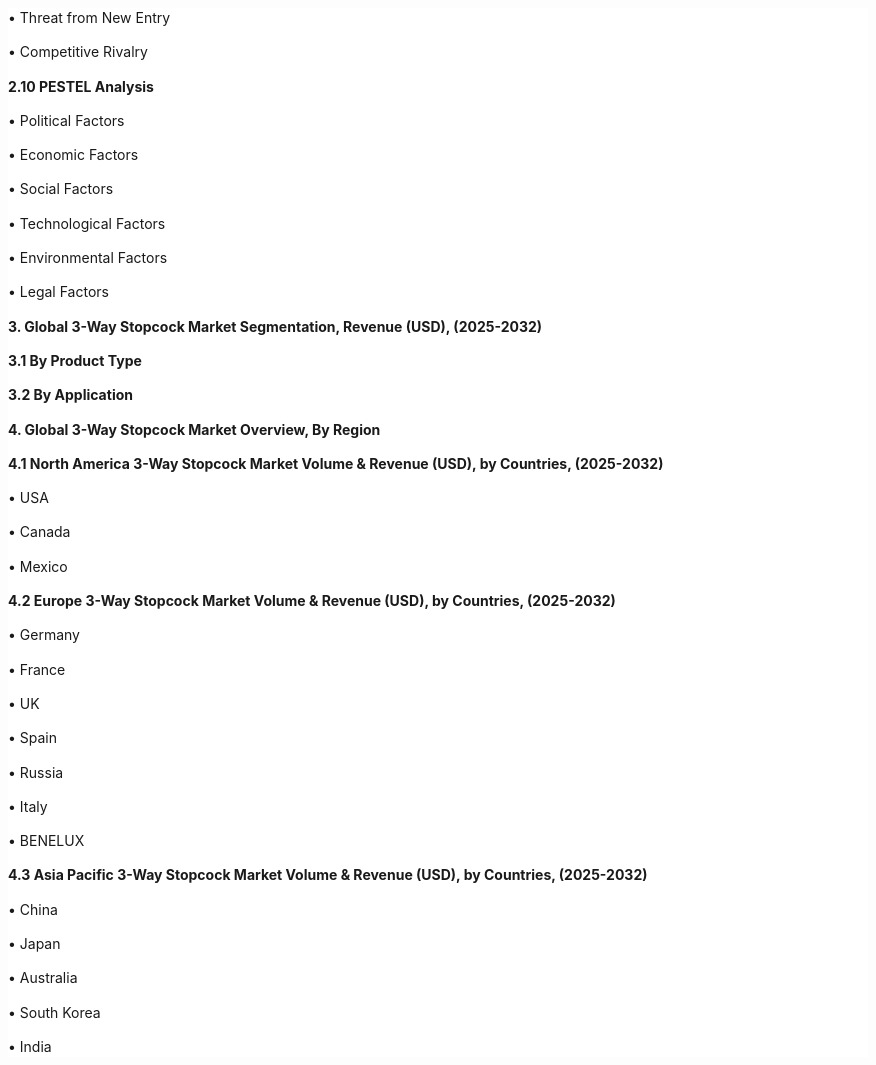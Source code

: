 • Threat from New Entry

• Competitive Rivalry

<strong>2.10 PESTEL Analysis</strong>

• Political Factors

• Economic Factors

• Social Factors

• Technological Factors

• Environmental Factors

• Legal Factors

<strong>3. Global 3-Way Stopcock Market Segmentation, Revenue (USD), (2025-2032)</strong>

<strong>3.1 By Product Type</strong>

<strong>3.2 By Application</strong>

<strong>4. Global 3-Way Stopcock Market Overview, By Region</strong>

<strong>4.1 North America 3-Way Stopcock Market Volume &amp; Revenue (USD), by Countries, (2025-2032)</strong>

• USA

• Canada

• Mexico

<strong>4.2 Europe 3-Way Stopcock Market Volume &amp; Revenue (USD), by Countries, (2025-2032)</strong>

• Germany

• France

• UK

• Spain

• Russia

• Italy

• BENELUX

<strong>4.3 Asia Pacific 3-Way Stopcock Market Volume &amp; Revenue (USD), by Countries, (2025-2032)</strong>

• China

• Japan

• Australia

• South Korea

• India
